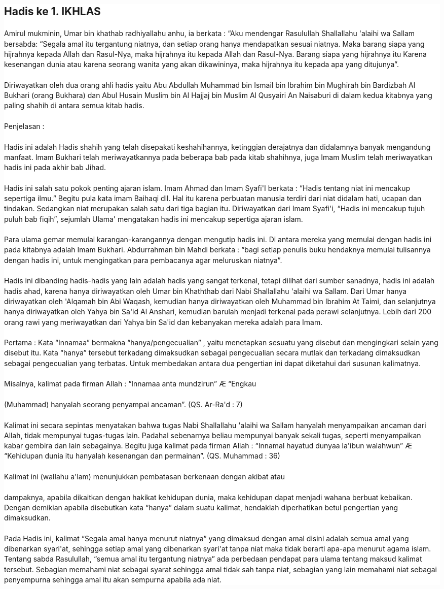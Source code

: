 ## Hadis ke 1. IKHLAS

Amirul mukminin, Umar bin khathab radhiyallahu anhu, ia berkata : “Aku  mendengar Rasulullah    Shallallahu  'alaihi  wa  Sallam  bersabda:  “Segala  amal  itu  tergantung niatnya, dan setiap orang hanya mendapatkan sesuai niatnya. Maka barang siapa yang hijrahnya kepada Allah dan Rasul-Nya, maka hijrahnya itu kepada Allah dan Rasul-Nya. Barang siapa yang hijrahnya itu Karena kesenangan dunia atau karena seorang wanita yang akan dikawininya, maka hijrahnya itu kepada apa yang ditujunya”.<br />
<br />
Diriwayatkan oleh dua orang ahli hadis yaitu Abu Abdullah Muhammad bin Ismail bin Ibrahim bin Mughirah bin Bardizbah Al Bukhari (orang Bukhara) dan Abul Husain Muslim bin Al Hajjaj bin Muslim Al Qusyairi An Naisaburi di dalam kedua kitabnya yang paling shahih di antara semua kitab hadis.<br />
<br />
Penjelasan :<br />
<br />
Hadis ini adalah Hadis shahih yang telah disepakati keshahihannya, ketinggian derajatnya dan didalamnya banyak mengandung manfaat. Imam Bukhari telah meriwayatkannya pada beberapa bab pada kitab shahihnya, juga Imam Muslim telah meriwayatkan hadis ini pada akhir bab Jihad.<br />
<br />
Hadis ini salah satu pokok penting ajaran islam. Imam Ahmad dan Imam Syafi'I berkata : “Hadis tentang niat ini mencakup sepertiga ilmu.” Begitu pula kata imam Baihaqi dll. Hal itu karena perbuatan manusia terdiri dari niat didalam hati, ucapan dan tindakan. Sedangkan niat merupakan salah satu dari tiga bagian itu. Diriwayatkan dari Imam Syafi'i, “Hadis ini mencakup tujuh puluh bab fiqih”, sejumlah Ulama' mengatakan hadis ini mencakup sepertiga ajaran islam.<br />
<br />
Para ulama gemar memulai karangan-karangannya dengan mengutip hadis ini. Di antara mereka yang memulai dengan hadis ini pada kitabnya adalah Imam Bukhari. Abdurrahman bin Mahdi berkata : “bagi setiap penulis buku hendaknya memulai tulisannya dengan hadis ini, untuk mengingatkan para pembacanya agar meluruskan niatnya”.<br />
<br />
Hadis ini dibanding hadis-hadis yang lain adalah hadis yang sangat terkenal, tetapi dilihat dari sumber sanadnya, hadis ini adalah hadis ahad, karena hanya diriwayatkan oleh Umar bin Khaththab dari Nabi Shallallahu 'alaihi wa Sallam. Dari Umar hanya diriwayatkan oleh 'Alqamah bin Abi Waqash, kemudian hanya diriwayatkan oleh Muhammad bin Ibrahim At Taimi, dan selanjutnya hanya diriwayatkan oleh Yahya bin Sa'id Al Anshari, kemudian barulah menjadi terkenal pada perawi selanjutnya. Lebih dari 200 orang rawi yang meriwayatkan dari Yahya bin Sa'id dan kebanyakan mereka adalah para Imam.<br />
<br />
Pertama  :  Kata  “Innamaa”  bermakna  “hanya/pengecualian”  ,  yaitu  menetapkan sesuatu yang disebut dan mengingkari selain yang disebut itu. Kata “hanya” tersebut terkadang dimaksudkan sebagai pengecualian secara mutlak dan terkadang dimaksudkan sebagai pengecualian yang terbatas. Untuk membedakan antara dua pengertian ini dapat diketahui dari susunan kalimatnya.<br />
<br />
Misalnya,  kalimat  pada  firman  Allah  :  “Innamaa  anta  mundzirun”  Æ  “Engkau<br />
<br />
(Muhammad) hanyalah seorang penyampai ancaman”. (QS. Ar-Ra'd : 7)<br />
<br />
Kalimat ini secara sepintas menyatakan bahwa tugas Nabi Shallallahu 'alaihi wa Sallam hanyalah menyampaikan ancaman dari Allah, tidak mempunyai tugas-tugas lain. Padahal sebenarnya beliau mempunyai banyak sekali tugas, seperti menyampaikan kabar gembira dan lain sebagainya. Begitu juga kalimat pada firman Allah : “Innamal hayatud dunyaa la'ibun walahwun” Æ “Kehidupan dunia itu hanyalah kesenangan dan permainan”. (QS. Muhammad : 36)<br />
<br />
Kalimat ini (wallahu a'lam) menunjukkan pembatasan berkenaan dengan akibat atau<br />
<br />
dampaknya,  apabila  dikaitkan  dengan  hakikat  kehidupan  dunia,  maka  kehidupan dapat menjadi wahana berbuat kebaikan. Dengan demikian apabila disebutkan kata “hanya” dalam suatu kalimat, hendaklah diperhatikan betul pengertian yang dimaksudkan.<br />
<br />
Pada Hadis ini, kalimat “Segala amal hanya menurut niatnya” yang dimaksud dengan amal disini adalah semua amal yang dibenarkan syari'at, sehingga setiap amal yang dibenarkan syari'at tanpa niat maka tidak berarti apa-apa menurut agama islam. Tentang sabda Rasulullah, “semua amal itu tergantung niatnya” ada perbedaan pendapat para ulama tentang maksud kalimat tersebut. Sebagian memahami niat sebagai syarat sehingga amal tidak sah tanpa niat, sebagian yang lain memahami niat sebagai penyempurna sehingga amal itu akan sempurna apabila ada niat.<br />